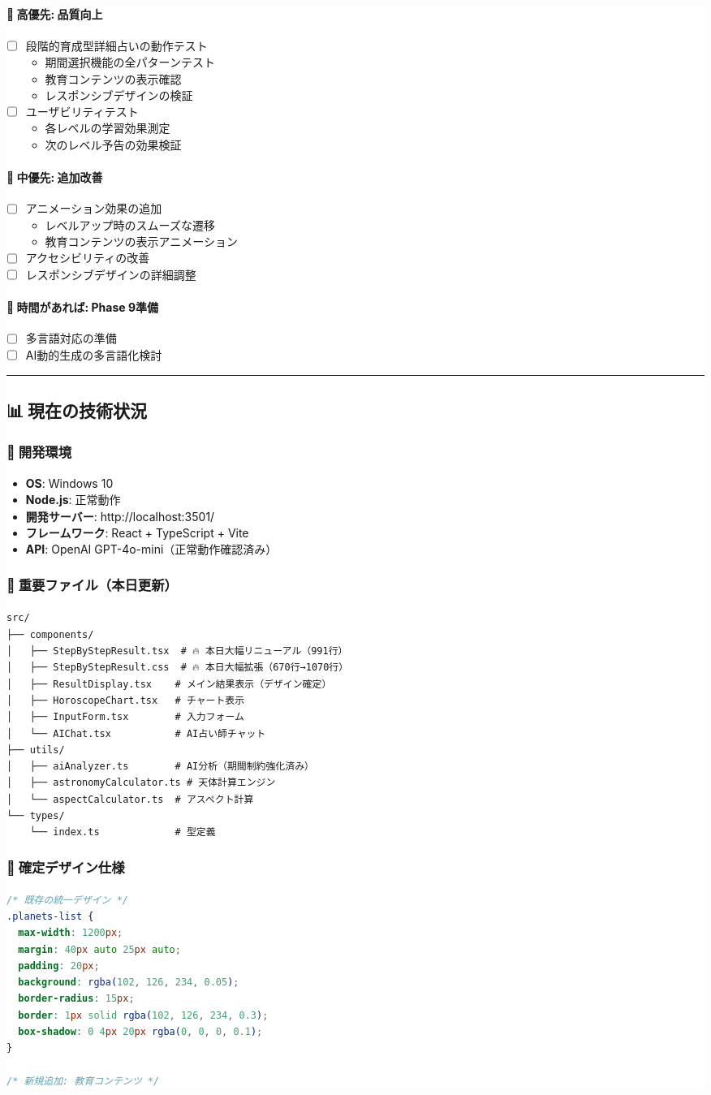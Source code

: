 #### 🥈 **高優先: 品質向上**
- [ ] 段階的育成型詳細占いの動作テスト
  - 期間選択機能の全パターンテスト
  - 教育コンテンツの表示確認
  - レスポンシブデザインの検証
- [ ] ユーザビリティテスト
  - 各レベルの学習効果測定
  - 次のレベル予告の効果検証

#### 🥉 **中優先: 追加改善**
- [ ] アニメーション効果の追加
  - レベルアップ時のスムーズな遷移
  - 教育コンテンツの表示アニメーション
- [ ] アクセシビリティの改善
- [ ] レスポンシブデザインの詳細調整

#### 🏃 **時間があれば: Phase 9準備**
- [ ] 多言語対応の準備
- [ ] AI動的生成の多言語化検討

---

## 📊 **現在の技術状況**

### 🔧 **開発環境**
- **OS**: Windows 10
- **Node.js**: 正常動作
- **開発サーバー**: http://localhost:3501/
- **フレームワーク**: React + TypeScript + Vite
- **API**: OpenAI GPT-4o-mini（正常動作確認済み）

### 📁 **重要ファイル（本日更新）**
```
src/
├── components/
│   ├── StepByStepResult.tsx  # 🔥 本日大幅リニューアル（991行）
│   ├── StepByStepResult.css  # 🔥 本日大幅拡張（670行→1070行）
│   ├── ResultDisplay.tsx    # メイン結果表示（デザイン確定）
│   ├── HoroscopeChart.tsx   # チャート表示
│   ├── InputForm.tsx        # 入力フォーム
│   └── AIChat.tsx           # AI占い師チャット
├── utils/
│   ├── aiAnalyzer.ts        # AI分析（期間制約強化済み）
│   ├── astronomyCalculator.ts # 天体計算エンジン
│   └── aspectCalculator.ts  # アスペクト計算
└── types/
    └── index.ts             # 型定義
```

### 🎨 **確定デザイン仕様**
```css
/* 既存の統一デザイン */
.planets-list {
  max-width: 1200px;
  margin: 40px auto 25px auto;
  padding: 20px;
  background: rgba(102, 126, 234, 0.05);
  border-radius: 15px;
  border: 1px solid rgba(102, 126, 234, 0.3);
  box-shadow: 0 4px 20px rgba(0, 0, 0, 0.1);
}

/* 新規追加: 教育コンテンツ */
```